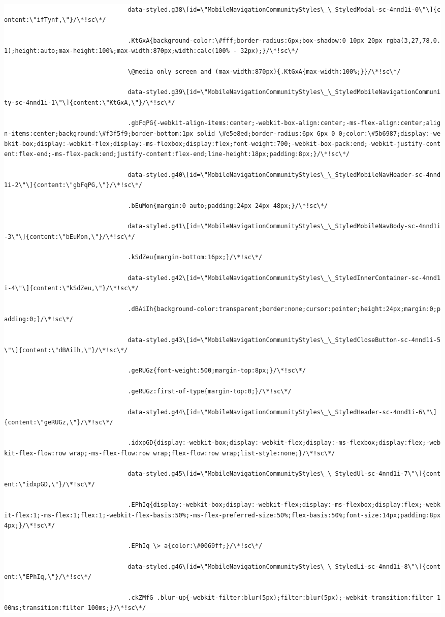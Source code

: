                                      data-styled.g38\[id=\"MobileNavigationCommunityStyles\_\_StyledModal-sc-4nnd1i-0\"\]{content:\"ifTynf,\"}/\*!sc\*/

                                      .KtGxA{background-color:\#fff;border-radius:6px;box-shadow:0 10px 20px rgba(3,27,78,0.1);height:auto;max-height:100%;max-width:870px;width:calc(100% - 32px);}/\*!sc\*/

                                      \@media only screen and (max-width:870px){.KtGxA{max-width:100%;}}/\*!sc\*/

                                      data-styled.g39\[id=\"MobileNavigationCommunityStyles\_\_StyledMobileNavigationCommunity-sc-4nnd1i-1\"\]{content:\"KtGxA,\"}/\*!sc\*/

                                      .gbFqPG{-webkit-align-items:center;-webkit-box-align:center;-ms-flex-align:center;align-items:center;background:\#f3f5f9;border-bottom:1px solid \#e5e8ed;border-radius:6px 6px 0 0;color:\#5b6987;display:-webkit-box;display:-webkit-flex;display:-ms-flexbox;display:flex;font-weight:700;-webkit-box-pack:end;-webkit-justify-content:flex-end;-ms-flex-pack:end;justify-content:flex-end;line-height:18px;padding:8px;}/\*!sc\*/

                                      data-styled.g40\[id=\"MobileNavigationCommunityStyles\_\_StyledMobileNavHeader-sc-4nnd1i-2\"\]{content:\"gbFqPG,\"}/\*!sc\*/

                                      .bEuMon{margin:0 auto;padding:24px 24px 48px;}/\*!sc\*/

                                      data-styled.g41\[id=\"MobileNavigationCommunityStyles\_\_StyledMobileNavBody-sc-4nnd1i-3\"\]{content:\"bEuMon,\"}/\*!sc\*/

                                      .kSdZeu{margin-bottom:16px;}/\*!sc\*/

                                      data-styled.g42\[id=\"MobileNavigationCommunityStyles\_\_StyledInnerContainer-sc-4nnd1i-4\"\]{content:\"kSdZeu,\"}/\*!sc\*/

                                      .dBAiIh{background-color:transparent;border:none;cursor:pointer;height:24px;margin:0;padding:0;}/\*!sc\*/

                                      data-styled.g43\[id=\"MobileNavigationCommunityStyles\_\_StyledCloseButton-sc-4nnd1i-5\"\]{content:\"dBAiIh,\"}/\*!sc\*/

                                      .geRUGz{font-weight:500;margin-top:8px;}/\*!sc\*/

                                      .geRUGz:first-of-type{margin-top:0;}/\*!sc\*/

                                      data-styled.g44\[id=\"MobileNavigationCommunityStyles\_\_StyledHeader-sc-4nnd1i-6\"\]{content:\"geRUGz,\"}/\*!sc\*/

                                      .idxpGD{display:-webkit-box;display:-webkit-flex;display:-ms-flexbox;display:flex;-webkit-flex-flow:row wrap;-ms-flex-flow:row wrap;flex-flow:row wrap;list-style:none;}/\*!sc\*/

                                      data-styled.g45\[id=\"MobileNavigationCommunityStyles\_\_StyledUl-sc-4nnd1i-7\"\]{content:\"idxpGD,\"}/\*!sc\*/

                                      .EPhIq{display:-webkit-box;display:-webkit-flex;display:-ms-flexbox;display:flex;-webkit-flex:1;-ms-flex:1;flex:1;-webkit-flex-basis:50%;-ms-flex-preferred-size:50%;flex-basis:50%;font-size:14px;padding:8px 4px;}/\*!sc\*/

                                      .EPhIq \> a{color:\#0069ff;}/\*!sc\*/

                                      data-styled.g46\[id=\"MobileNavigationCommunityStyles\_\_StyledLi-sc-4nnd1i-8\"\]{content:\"EPhIq,\"}/\*!sc\*/

                                      .ckZMfG .blur-up{-webkit-filter:blur(5px);filter:blur(5px);-webkit-transition:filter 100ms;transition:filter 100ms;}/\*!sc\*/
